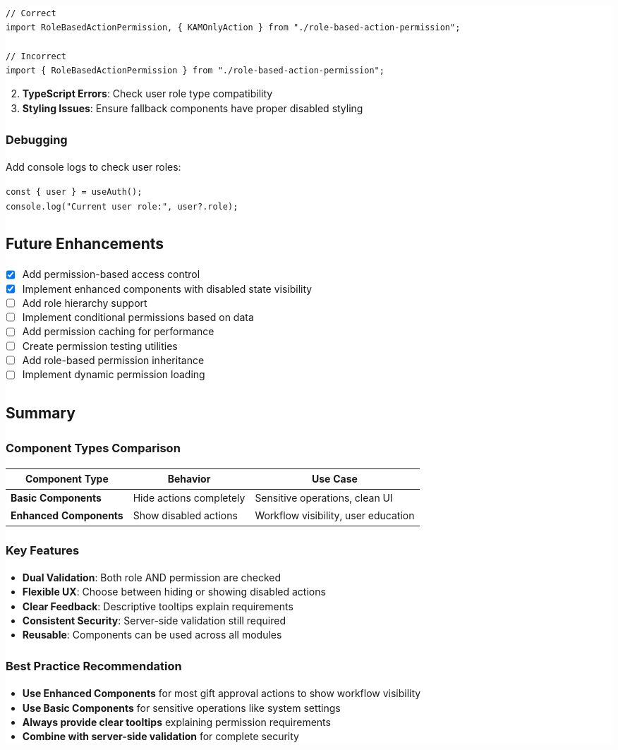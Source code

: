    ```tsx
   // Correct
   import RoleBasedActionPermission, { KAMOnlyAction } from "./role-based-action-permission";

   // Incorrect
   import { RoleBasedActionPermission } from "./role-based-action-permission";
   ```

2. **TypeScript Errors**: Check user role type compatibility
3. **Styling Issues**: Ensure fallback components have proper disabled styling

### Debugging

Add console logs to check user roles:

```tsx
const { user } = useAuth();
console.log("Current user role:", user?.role);
```

## Future Enhancements

- [x] Add permission-based access control
- [x] Implement enhanced components with disabled state visibility
- [ ] Add role hierarchy support
- [ ] Implement conditional permissions based on data
- [ ] Add permission caching for performance
- [ ] Create permission testing utilities
- [ ] Add role-based permission inheritance
- [ ] Implement dynamic permission loading

## Summary

### Component Types Comparison

| Component Type          | Behavior                | Use Case                            |
| ----------------------- | ----------------------- | ----------------------------------- |
| **Basic Components**    | Hide actions completely | Sensitive operations, clean UI      |
| **Enhanced Components** | Show disabled actions   | Workflow visibility, user education |

### Key Features

- **Dual Validation**: Both role AND permission are checked
- **Flexible UX**: Choose between hiding or showing disabled actions
- **Clear Feedback**: Descriptive tooltips explain requirements
- **Consistent Security**: Server-side validation still required
- **Reusable**: Components can be used across all modules

### Best Practice Recommendation

- **Use Enhanced Components** for most gift approval actions to show workflow visibility
- **Use Basic Components** for sensitive operations like system settings
- **Always provide clear tooltips** explaining permission requirements
- **Combine with server-side validation** for complete security
